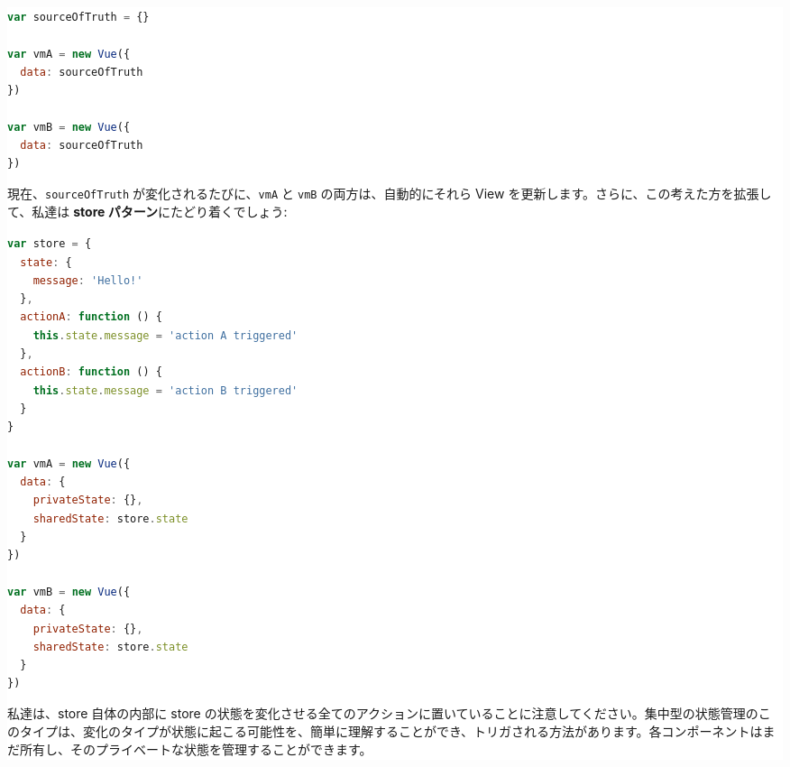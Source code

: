 ``` js
var sourceOfTruth = {}

var vmA = new Vue({
  data: sourceOfTruth
})

var vmB = new Vue({
  data: sourceOfTruth
})
```

現在、`sourceOfTruth` が変化されるたびに、`vmA` と `vmB` の両方は、自動的にそれら View を更新します。さらに、この考えた方を拡張して、私達は **store パターン**にたどり着くでしょう:

``` js
var store = {
  state: {
    message: 'Hello!'
  },
  actionA: function () {
    this.state.message = 'action A triggered'
  },
  actionB: function () {
    this.state.message = 'action B triggered'
  }
}

var vmA = new Vue({
  data: {
    privateState: {},
    sharedState: store.state
  }
})

var vmB = new Vue({
  data: {
    privateState: {},
    sharedState: store.state
  }
})
```

私達は、store 自体の内部に store の状態を変化させる全てのアクションに置いていることに注意してください。集中型の状態管理のこのタイプは、変化のタイプが状態に起こる可能性を、簡単に理解することができ、トリガされる方法があります。各コンポーネントはまだ所有し、そのプライベートな状態を管理することができます。
